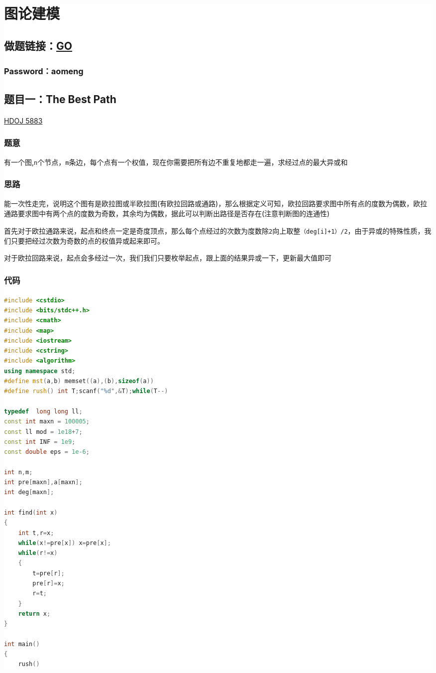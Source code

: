 # 图论建模

## 做题链接：[GO](https://vjudge.net/contest/284355)

### Password：aomeng

## 题目一：The Best Path

[HDOJ 5883](http://acm.hdu.edu.cn/showproblem.php?pid=5883)

### 题意

有一个图,`n`个节点，`m`条边，每个点有一个权值，现在你需要把所有边不重复地都走一遍，求经过点的最大异或和

### 思路

能一次性走完，说明这个图有是欧拉图或半欧拉图(有欧拉回路或通路)，那么根据定义可知，欧拉回路要求图中所有点的度数为偶数，欧拉通路要求图中有两个点的度数为奇数，其余均为偶数，据此可以判断出路径是否存在(注意判断图的连通性)

首先对于欧拉通路来说，起点和终点一定是奇度顶点，那么每个点经过的次数为度数除`2`向上取整`（deg[i]+1）/2`，由于异或的特殊性质，我们只要把经过次数为奇数的点的权值异或起来即可。

对于欧拉回路来说，起点会多经过一次，我们我们只要枚举起点，跟上面的结果异或一下，更新最大值即可

### 代码

```c++
#include <cstdio>
#include <bits/stdc++.h>
#include <cmath>
#include <map>
#include <iostream>
#include <cstring>
#include <algorithm>
using namespace std;
#define mst(a,b) memset((a),(b),sizeof(a))
#define rush() int T;scanf("%d",&T);while(T--)

typedef  long long ll;
const int maxn = 100005;
const ll mod = 1e18+7;
const int INF = 1e9;
const double eps = 1e-6;

int n,m;
int pre[maxn],a[maxn];
int deg[maxn];

int find(int x)
{
    int t,r=x;
    while(x!=pre[x]) x=pre[x];
    while(r!=x)
    {
        t=pre[r];
        pre[r]=x;
        r=t;
    }
    return x;
}

int main()
{
    rush()
```